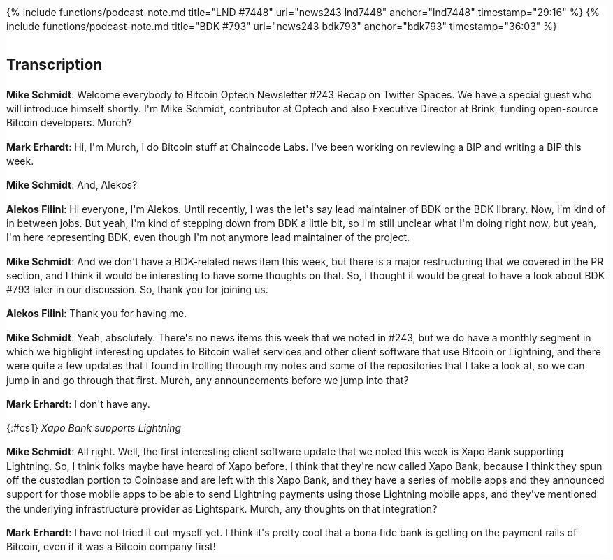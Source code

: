 {% include functions/podcast-note.md title="LND #7448"
  url="news243 lnd7448" anchor="lnd7448" timestamp="29:16" %}
{% include functions/podcast-note.md title="BDK #793"
  url="news243 bdk793" anchor="bdk793" timestamp="36:03" %}

## Transcription

**Mike Schmidt**: Welcome everybody to Bitcoin Optech Newsletter #243 Recap on
Twitter Spaces.  We have a special guest who will introduce himself shortly.
I'm Mike Schmidt, contributor at Optech and also Executive Director at Brink,
funding open-source Bitcoin developers.  Murch?

**Mark Erhardt**: Hi, I'm Murch, I do Bitcoin stuff at Chaincode Labs.  I've
been working on reviewing a BIP and writing a BIP this week.

**Mike Schmidt**: And, Alekos?

**Alekos Filini**: Hi everyone, I'm Alekos.  Until recently, I was the let's say
lead maintainer of BDK or the BDK library.  Now, I'm kind of in between jobs.
But yeah, I'm kind of stepping down from BDK a little bit, so I'm still unclear
what I'm doing right now, but yeah, I'm here representing BDK, even though I'm
not anymore lead maintainer of the project.

**Mike Schmidt**: And we don't have a BDK-related news item this week, but there
is a major restructuring that we covered in the PR section, and I think it would
be interesting to have some thoughts on that.  So, I thought it would be great
to have a look about BDK #793 later in our discussion.  So, thank you for
joining us.

**Alekos Filini**: Thank you for having me.

**Mike Schmidt**: Yeah, absolutely.  There's no news items this week that we
noted in #243, but we do have a monthly segment in which we highlight
interesting updates to Bitcoin wallet services and other client software that
use Bitcoin or Lightning, and there were quite a few updates that I found in
trolling through my notes and some of the repositories that I take a look at, so
we can jump in and go through that first.  Murch, any announcements before we
jump into that?

**Mark Erhardt**: I don't have any.

{:#cs1}
_Xapo Bank supports Lightning_

**Mike Schmidt**: All right.  Well, the first interesting client software update
that we noted this week is Xapo Bank supporting Lightning.  So, I think folks
maybe have heard of Xapo before.  I think that they're now called Xapo Bank,
because I think they spun off the custodian portion to Coinbase and are left
with this Xapo Bank, and they have a series of mobile apps and they announced
support for those mobile apps to be able to send Lightning payments using those
Lightning mobile apps, and they've mentioned the underlying infrastructure
provider as Lightspark.  Murch, any thoughts on that integration?

**Mark Erhardt**: I have not tried it out myself yet.  I think it's pretty cool
that a bona fide bank is getting on the payment rails of Bitcoin, even if it was
a Bitcoin company first!
